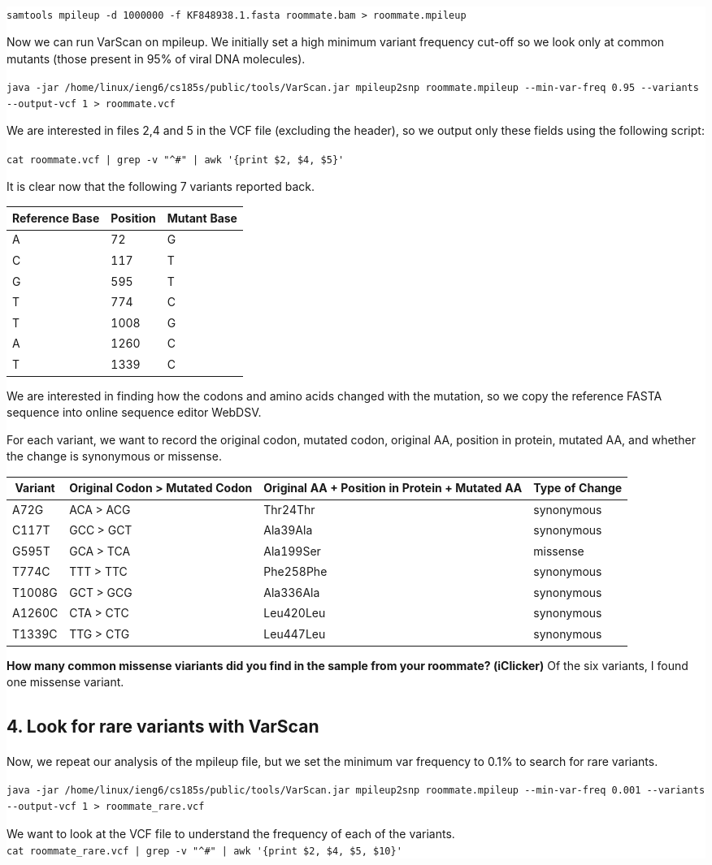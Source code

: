 `samtools mpileup -d 1000000 -f KF848938.1.fasta roommate.bam > roommate.mpileup`  

Now we can run VarScan on mpileup. We initially set a high minimum variant frequency cut-off so we look only at common mutants (those present in 95% of viral DNA molecules).  

`java -jar /home/linux/ieng6/cs185s/public/tools/VarScan.jar mpileup2snp roommate.mpileup --min-var-freq 0.95 --variants --output-vcf 1 > roommate.vcf`  


We are interested in files 2,4 and 5 in the VCF file (excluding the header), so we output only these fields using the following script:  

`cat roommate.vcf | grep -v "^#" | awk '{print $2, $4, $5}'`  

It is clear now that the following 7 variants reported back.  

Reference Base | Position | Mutant Base  
---|---|---
A|72|G
C|117|T
G|595|T
T|774|C
T|1008|G
A|1260|C
T|1339|C


We are interested in finding how the codons and amino acids changed with the mutation, so we copy the reference FASTA sequence into online sequence editor WebDSV.  

For each variant, we want to record the original codon, mutated codon, original AA, position in protein, mutated AA, and whether the change is synonymous or missense.  

Variant | Original Codon > Mutated Codon | Original AA + Position in Protein + Mutated AA | Type of Change
---|---|---|---
A72G | ACA > ACG| Thr24Thr | synonymous
C117T | GCC > GCT | Ala39Ala | synonymous
G595T | GCA > TCA | Ala199Ser | missense
T774C | TTT > TTC | Phe258Phe | synonymous
T1008G | GCT > GCG | Ala336Ala | synonymous
A1260C | CTA > CTC | Leu420Leu | synonymous
T1339C | TTG > CTG | Leu447Leu | synonymous  

**How many common missense viariants did you find in the sample from your roommate? (iClicker)** 
Of the six variants, I found one missense variant.  

## 4. Look for rare variants with VarScan  

Now, we repeat our analysis of the mpileup file, but we set the minimum var frequency to 0.1% to search for rare variants.  

`java -jar /home/linux/ieng6/cs185s/public/tools/VarScan.jar mpileup2snp roommate.mpileup --min-var-freq 0.001 --variants --output-vcf 1 > roommate_rare.vcf`  

We want to look at the VCF file to understand the frequency of each of the variants.  
`cat roommate_rare.vcf | grep -v "^#" | awk '{print $2, $4, $5, $10}'`  
